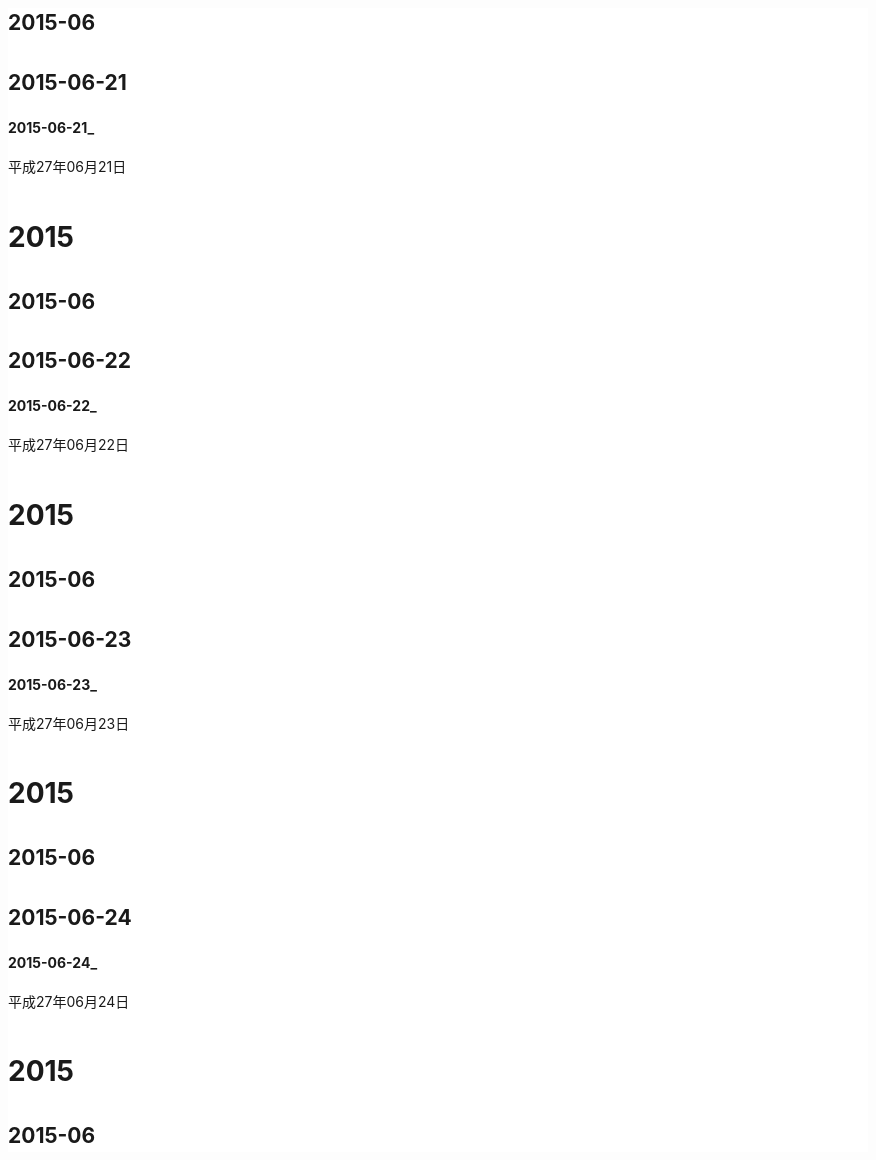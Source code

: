 ## 2015-06

## 2015-06-21

#### 2015-06-21_

平成27年06月21日


# 2015

## 2015-06

## 2015-06-22

#### 2015-06-22_

平成27年06月22日


# 2015

## 2015-06

## 2015-06-23

#### 2015-06-23_

平成27年06月23日


# 2015

## 2015-06

## 2015-06-24

#### 2015-06-24_

平成27年06月24日


# 2015

## 2015-06
